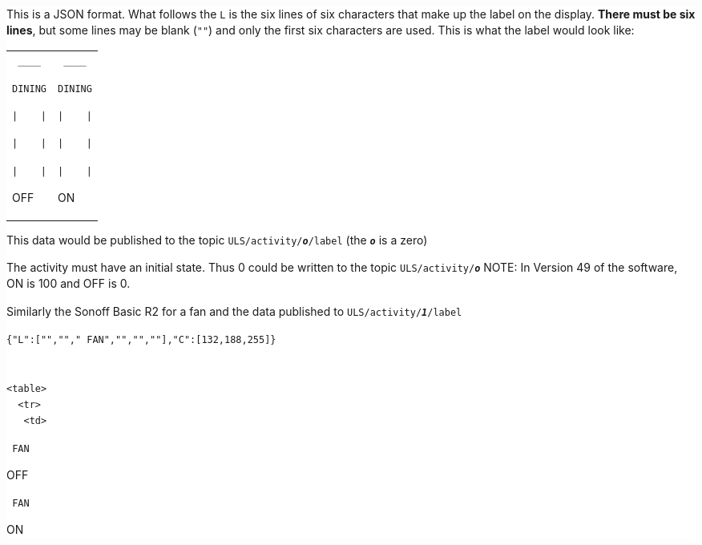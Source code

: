 
This is a JSON format.  What follows the `L` is the six lines of six characters that make up the label on the display.  **There must be six lines**, but some lines may be blank (`""`) and only the first six characters are used.  This is what the label would look like:


<table>
  <tr>
   <td><code> ____ </code>
<p>
<code>DINING</code>
<p>
<code>|    |</code>
<p>
<code>|    |</code>
<p>
<code>|    |</code>
<p>
OFF
   </td>
   <td><code> ____ </code>
<p>
<code>DINING</code>
<p>
<code>|    |</code>
<p>
<code>|    |</code>
<p>
<code>|    |</code>
<p>
ON
   </td>
  </tr>
</table>


This data would be published to the topic <code>ULS/activity/<strong><em>o</em></strong>/label</code> (the <strong><code><em>o</em></code></strong> is a zero)

The activity must have an initial state.  Thus 0 could be written to the topic <code>ULS/activity/<strong><em>o</em></strong></code>  NOTE: In Version 49 of the software, ON is 100 and OFF is 0.

Similarly the Sonoff Basic R2 for a fan and the data published to <code>ULS/activity/<strong><em>1</em></strong>/label</code>


```
{"L":["",""," FAN","","",""],"C":[132,188,255]}


<table>
  <tr>
   <td>
```

<code> FAN</code>
<p>
OFF
   </td>
   <td><code>  </code>
<p>
<code> FAN</code>
<p>
ON
   </td>
  </tr>
</table>
